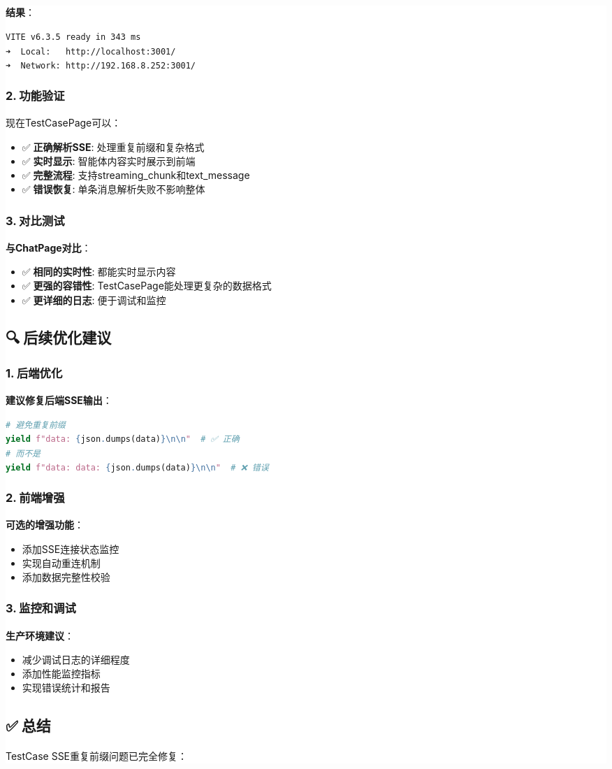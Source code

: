 **结果**：
```
VITE v6.3.5 ready in 343 ms
➜  Local:   http://localhost:3001/
➜  Network: http://192.168.8.252:3001/
```

### 2. 功能验证

现在TestCasePage可以：
- ✅ **正确解析SSE**: 处理重复前缀和复杂格式
- ✅ **实时显示**: 智能体内容实时展示到前端
- ✅ **完整流程**: 支持streaming_chunk和text_message
- ✅ **错误恢复**: 单条消息解析失败不影响整体

### 3. 对比测试

**与ChatPage对比**：
- ✅ **相同的实时性**: 都能实时显示内容
- ✅ **更强的容错性**: TestCasePage能处理更复杂的数据格式
- ✅ **更详细的日志**: 便于调试和监控

## 🔍 后续优化建议

### 1. 后端优化

**建议修复后端SSE输出**：
```python
# 避免重复前缀
yield f"data: {json.dumps(data)}\n\n"  # ✅ 正确
# 而不是
yield f"data: data: {json.dumps(data)}\n\n"  # ❌ 错误
```

### 2. 前端增强

**可选的增强功能**：
- 添加SSE连接状态监控
- 实现自动重连机制
- 添加数据完整性校验

### 3. 监控和调试

**生产环境建议**：
- 减少调试日志的详细程度
- 添加性能监控指标
- 实现错误统计和报告

## ✅ 总结

TestCase SSE重复前缀问题已完全修复：
